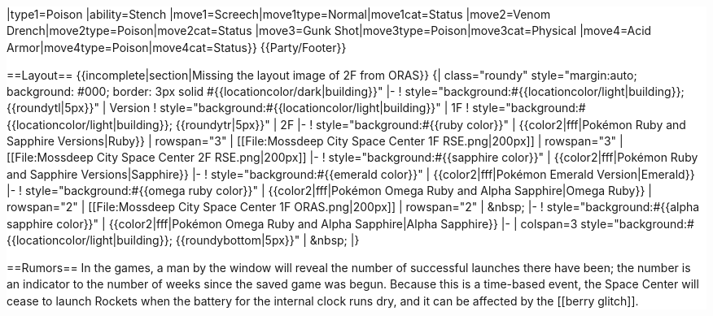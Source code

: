 |type1=Poison
|ability=Stench
|move1=Screech|move1type=Normal|move1cat=Status
|move2=Venom Drench|move2type=Poison|move2cat=Status
|move3=Gunk Shot|move3type=Poison|move3cat=Physical
|move4=Acid Armor|move4type=Poison|move4cat=Status}}
{{Party/Footer}}

==Layout==
{{incomplete|section|Missing the layout image of 2F from ORAS}}
{| class="roundy" style="margin:auto; background: #000; border: 3px solid #{{locationcolor/dark|building}}"
|-
! style="background:#{{locationcolor/light|building}}; {{roundytl|5px}}" | Version
! style="background:#{{locationcolor/light|building}}" | 1F
! style="background:#{{locationcolor/light|building}}; {{roundytr|5px}}" | 2F
|-
! style="background:#{{ruby color}}" | {{color2|fff|Pokémon Ruby and Sapphire Versions|Ruby}}
| rowspan="3" | [[File:Mossdeep City Space Center 1F RSE.png|200px]]
| rowspan="3" | [[File:Mossdeep City Space Center 2F RSE.png|200px]]
|-
! style="background:#{{sapphire color}}" | {{color2|fff|Pokémon Ruby and Sapphire Versions|Sapphire}}
|-
! style="background:#{{emerald color}}" | {{color2|fff|Pokémon Emerald Version|Emerald}}
|-
! style="background:#{{omega ruby color}}" | {{color2|fff|Pokémon Omega Ruby and Alpha Sapphire|Omega Ruby}}
| rowspan="2" | [[File:Mossdeep City Space Center 1F ORAS.png|200px]]
| rowspan="2" | &amp;nbsp;
|-
! style="background:#{{alpha sapphire color}}" | {{color2|fff|Pokémon Omega Ruby and Alpha Sapphire|Alpha Sapphire}}
|-
| colspan=3 style="background:#{{locationcolor/light|building}}; {{roundybottom|5px}}" | &amp;nbsp;
|}

==Rumors==
In the games, a man by the window will reveal the number of successful launches there have been; the number is an indicator to the number of weeks since the saved game was begun. Because this is a time-based event, the Space Center will cease to launch Rockets when the battery for the internal clock runs dry, and it can be affected by the [[berry glitch]].
